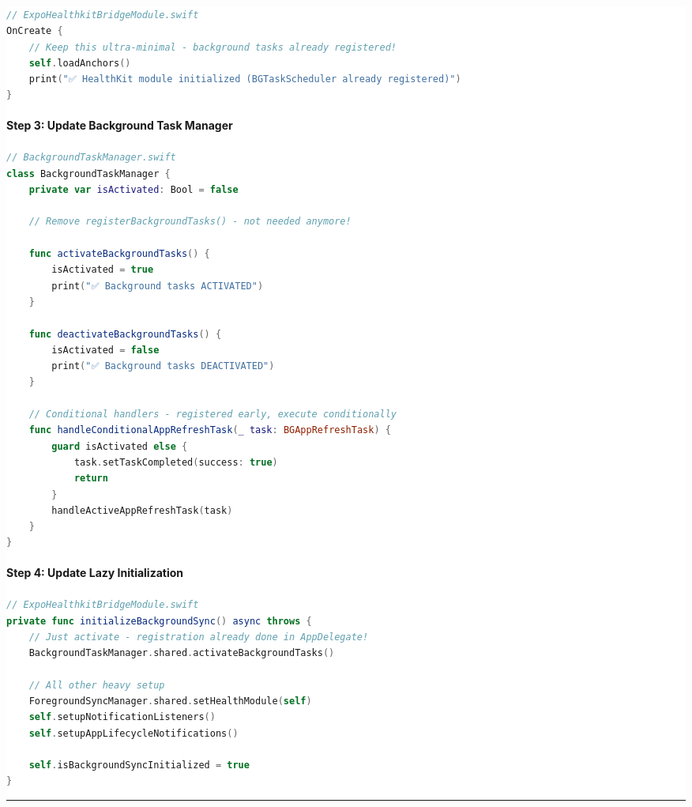 ```swift
// ExpoHealthkitBridgeModule.swift
OnCreate {
    // Keep this ultra-minimal - background tasks already registered!
    self.loadAnchors()
    print("✅ HealthKit module initialized (BGTaskScheduler already registered)")
}
```

#### Step 3: Update Background Task Manager

```swift
// BackgroundTaskManager.swift
class BackgroundTaskManager {
    private var isActivated: Bool = false

    // Remove registerBackgroundTasks() - not needed anymore!

    func activateBackgroundTasks() {
        isActivated = true
        print("✅ Background tasks ACTIVATED")
    }

    func deactivateBackgroundTasks() {
        isActivated = false
        print("✅ Background tasks DEACTIVATED")
    }

    // Conditional handlers - registered early, execute conditionally
    func handleConditionalAppRefreshTask(_ task: BGAppRefreshTask) {
        guard isActivated else {
            task.setTaskCompleted(success: true)
            return
        }
        handleActiveAppRefreshTask(task)
    }
}
```

#### Step 4: Update Lazy Initialization

```swift
// ExpoHealthkitBridgeModule.swift
private func initializeBackgroundSync() async throws {
    // Just activate - registration already done in AppDelegate!
    BackgroundTaskManager.shared.activateBackgroundTasks()

    // All other heavy setup
    ForegroundSyncManager.shared.setHealthModule(self)
    self.setupNotificationListeners()
    self.setupAppLifecycleNotifications()

    self.isBackgroundSyncInitialized = true
}
```

---